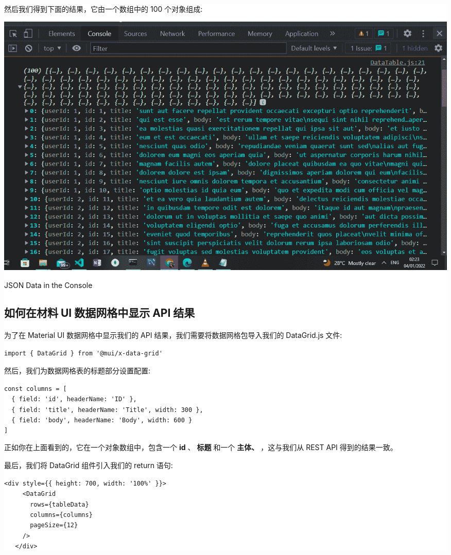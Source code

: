 ```
```

然后我们得到下面的结果，它由一个数组中的 100 个对象组成:

![console](img/7bc82926f6bdd86c8df2155490e3d7d9.png)

JSON Data in the Console

## 如何在材料 UI 数据网格中显示 API 结果

为了在 Material UI 数据网格中显示我们的 API 结果，我们需要将数据网格包导入我们的 DataGrid.js 文件:

```
import { DataGrid } from '@mui/x-data-grid' 
```

然后，我们为数据网格表的标题部分设置配置:

```
const columns = [
  { field: 'id', headerName: 'ID' },
  { field: 'title', headerName: 'Title', width: 300 },
  { field: 'body', headerName: 'Body', width: 600 }
] 
```

正如你在上面看到的，它在一个对象数组中，包含一个 ****id**** 、 ****标题**** 和一个 ****主体、**** ，这与我们从 REST API 得到的结果一致。

最后，我们将 DataGrid 组件引入我们的 return 语句:

```
<div style={{ height: 700, width: '100%' }}>
     <DataGrid
       rows={tableData}
       columns={columns}
       pageSize={12}
     />
   </div> 
```
